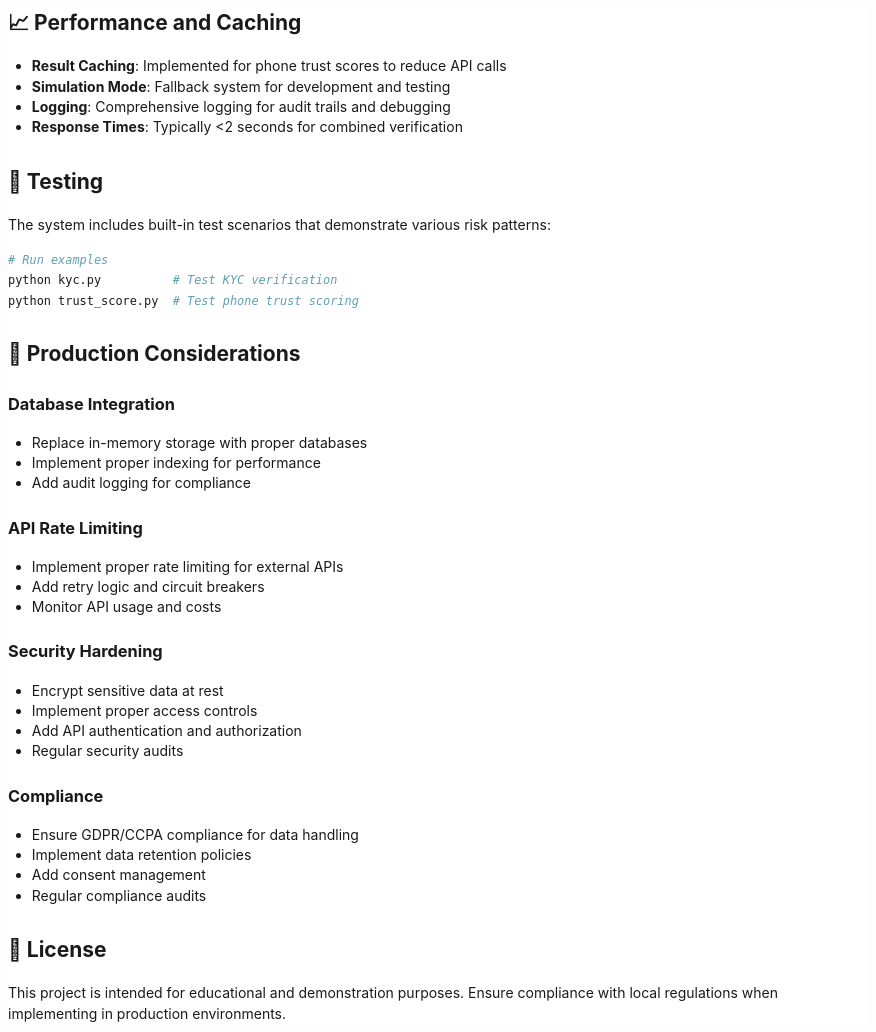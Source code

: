 ## 📈 Performance and Caching

- **Result Caching**: Implemented for phone trust scores to reduce API calls
- **Simulation Mode**: Fallback system for development and testing
- **Logging**: Comprehensive logging for audit trails and debugging
- **Response Times**: Typically <2 seconds for combined verification

## 🧪 Testing

The system includes built-in test scenarios that demonstrate various risk patterns:

```python
# Run examples
python kyc.py          # Test KYC verification
python trust_score.py  # Test phone trust scoring
```

## 🚀 Production Considerations

### Database Integration
- Replace in-memory storage with proper databases
- Implement proper indexing for performance
- Add audit logging for compliance

### API Rate Limiting
- Implement proper rate limiting for external APIs
- Add retry logic and circuit breakers
- Monitor API usage and costs

### Security Hardening
- Encrypt sensitive data at rest
- Implement proper access controls
- Add API authentication and authorization
- Regular security audits

### Compliance
- Ensure GDPR/CCPA compliance for data handling
- Implement data retention policies
- Add consent management
- Regular compliance audits

## 📝 License

This project is intended for educational and demonstration purposes. Ensure compliance with local regulations when implementing in production environments.